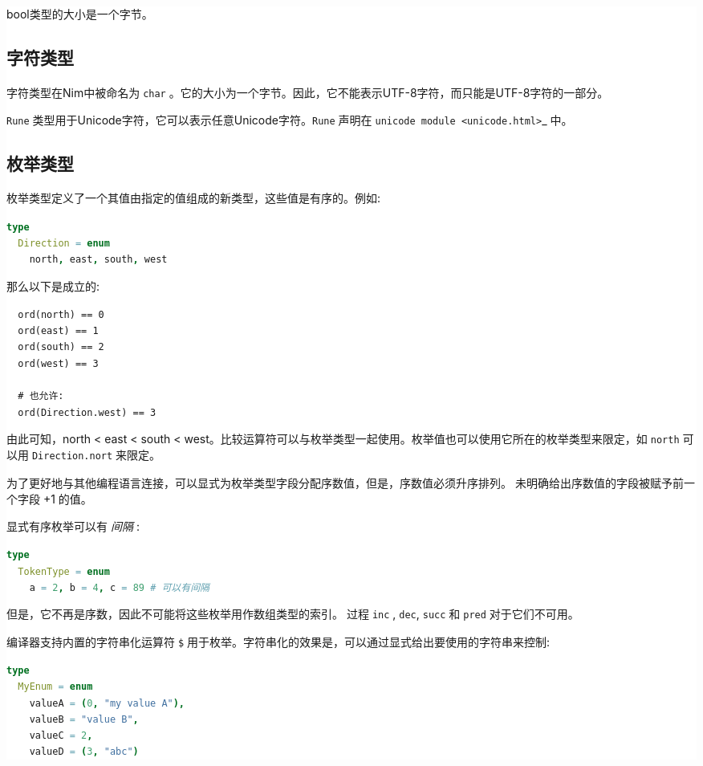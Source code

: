 
bool类型的大小是一个字节。


字符类型
----------------
字符类型在Nim中被命名为 `char` 。它的大小为一个字节。因此，它不能表示UTF-8字符，而只能是UTF-8字符的一部分。

`Rune` 类型用于Unicode字符，它可以表示任意Unicode字符。`Rune` 声明在 `unicode module <unicode.html>`_ 中。




枚举类型
----------------
枚举类型定义了一个其值由指定的值组成的新类型，这些值是有序的。例如:

  ```nim
  type
    Direction = enum
      north, east, south, west
  ```


那么以下是成立的:

```
  ord(north) == 0
  ord(east) == 1
  ord(south) == 2
  ord(west) == 3

  # 也允许:
  ord(Direction.west) == 3
```

由此可知，north < east < south < west。比较运算符可以与枚举类型一起使用。枚举值也可以使用它所在的枚举类型来限定，如 `north` 可以用 `Direction.nort` 来限定。

为了更好地与其他编程语言连接，可以显式为枚举类型字段分配序数值，但是，序数值必须升序排列。 未明确给出序数值的字段被赋予前一个字段 +1 的值。

显式有序枚举可以有 *间隔* :

  ```nim
  type
    TokenType = enum
      a = 2, b = 4, c = 89 # 可以有间隔
  ```

但是，它不再是序数，因此不可能将这些枚举用作数组类型的索引。 过程 `inc` , `dec`, `succ` 和 `pred` 对于它们不可用。


编译器支持内置的字符串化运算符 `$` 用于枚举。字符串化的效果是，可以通过显式给出要使用的字符串来控制:

  ```nim
  type
    MyEnum = enum
      valueA = (0, "my value A"),
      valueB = "value B",
      valueC = 2,
      valueD = (3, "abc")
  ```
